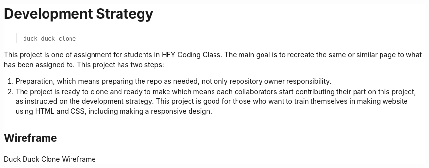# Development Strategy

> `duck-duck-clone`

This project is one of assignment for students in HFY Coding Class. The main goal is to recreate the same or similar page to what has been assigned to. This project has two steps:
1.	Preparation, which means preparing the repo as needed, not only repository owner responsibility.
2.	The project is ready to clone and ready to make which means each collaborators start contributing their part on this project, as instructed on the development strategy. 
This project is good for those who want to train themselves in making website using HTML and CSS, including making a responsive design.

## Wireframe



Duck Duck Clone Wireframe  